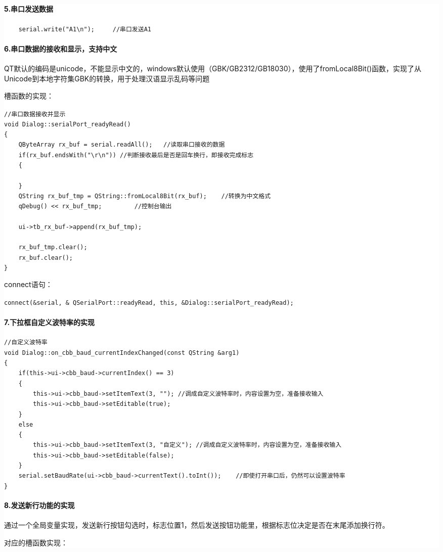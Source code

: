 #### 5.串口发送数据

        serial.write("A1\n");     //串口发送A1

#### 6.串口数据的接收和显示，支持中文

QT默认的编码是unicode，不能显示中文的，windows默认使用（GBK/GB2312/GB18030），使用了fromLocal8Bit()函数，实现了从Unicode到本地字符集GBK的转换，用于处理汉语显示乱码等问题

槽函数的实现：
	
	//串口数据接收并显示
	void Dialog::serialPort_readyRead()
	{
	    QByteArray rx_buf = serial.readAll();   //读取串口接收的数据
	    if(rx_buf.endsWith("\r\n")) //判断接收最后是否是回车换行，即接收完成标志
	    {
	
	    }
	    QString rx_buf_tmp = QString::fromLocal8Bit(rx_buf);    //转换为中文格式
	    qDebug() << rx_buf_tmp;         //控制台输出
	
	    ui->tb_rx_buf->append(rx_buf_tmp);
	
	    rx_buf_tmp.clear();
	    rx_buf.clear();
	}


connect语句：

    connect(&serial, & QSerialPort::readyRead, this, &Dialog::serialPort_readyRead);

#### 7.下拉框自定义波特率的实现

	//自定义波特率
	void Dialog::on_cbb_baud_currentIndexChanged(const QString &arg1)
	{
	    if(this->ui->cbb_baud->currentIndex() == 3)
	    {
	        this->ui->cbb_baud->setItemText(3, ""); //调成自定义波特率时，内容设置为空，准备接收输入
	        this->ui->cbb_baud->setEditable(true);
	    }
	    else
	    {
	        this->ui->cbb_baud->setItemText(3, "自定义"); //调成自定义波特率时，内容设置为空，准备接收输入
	        this->ui->cbb_baud->setEditable(false);
	    }
	    serial.setBaudRate(ui->cbb_baud->currentText().toInt());    //即使打开串口后，仍然可以设置波特率
	}

#### 8.发送新行功能的实现

通过一个全局变量实现，发送新行按钮勾选时，标志位置1，然后发送按钮功能里，根据标志位决定是否在末尾添加换行符。

对应的槽函数实现：
